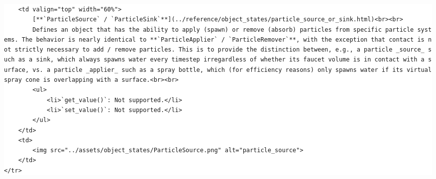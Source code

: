         <td valign="top" width="60%">
            [**`ParticleSource` / `ParticleSink`**](../reference/object_states/particle_source_or_sink.html)<br><br>  
            Defines an object that has the ability to apply (spawn) or remove (absorb) particles from specific particle systems. The behavior is nearly identical to **`ParticleApplier` / `ParticleRemover`**, with the exception that contact is not strictly necessary to add / remove particles. This is to provide the distinction between, e.g., a particle _source_ such as a sink, which always spawns water every timestep irregardless of whether its faucet volume is in contact with a surface, vs. a particle _applier_ such as a spray bottle, which (for efficiency reasons) only spawns water if its virtual spray cone is overlapping with a surface.<br><br>
            <ul>
                <li>`get_value()`: Not supported.</li>
                <li>`set_value()`: Not supported.</li>
            </ul>
        </td>
        <td>
            <img src="../assets/object_states/ParticleSource.png" alt="particle_source">
        </td>
    </tr>
</table>
